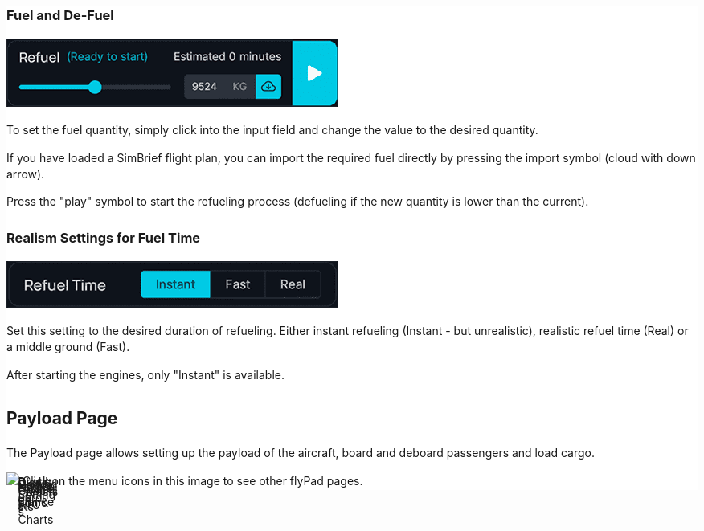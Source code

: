 ### Fuel and De-Fuel

![flyPad Fuel Page Refuel](../assets/flypados3/fuel-refuel.png "flyPad Fuel Page Refuel")

To set the fuel quantity, simply click into the input field and change the value to the desired quantity.

If you have loaded a SimBrief flight plan, you can import the required fuel directly by pressing the import symbol (cloud with down arrow). 

Press the "play" symbol to start the refueling process (defueling if the new quantity is lower than the current).

### Realism Settings for Fuel Time

![flyPad Fuel Page Fuel Time](../assets/flypados3/fuel-time.png "flyPad Fuel Page Fuel Time")

Set this setting to the desired duration of refueling. Either instant refueling (Instant - but unrealistic), realistic refuel time (Real) or a middle ground (Fast).

After starting the engines, only "Instant" is available. 

## Payload Page

The Payload page allows setting up the payload of the aircraft, board and deboard passengers and load cargo. 

<div style="position: relative;">
    <img src="/aircraft/common/assets/flypados3/flypad-ground-payload.png" style="width: 100%; height: auto;" loading="lazy">
    <a href="../dashboard/">   <div class="imagemap" style="position: absolute; left: 1.7%; top:  6.9%; width: 5.8%; height: 7.0%;"><span class="imagemapname">Dashboard</span></div></a>
    <a href="../dispatch/">    <div class="imagemap" style="position: absolute; left: 1.7%; top: 14.1%; width: 5.8%; height: 7.0%;"><span class="imagemapname">Dispatch</span></div></a>
    <a href="../ground/">      <div class="imagemap" style="position: absolute; left: 1.7%; top: 21.1%; width: 5.8%; height: 7.0%;"><span class="imagemapname">Ground</span></div></a>
    <a href="../performance/"> <div class="imagemap" style="position: absolute; left: 1.7%; top: 28.3%; width: 5.8%; height: 7.0%;"><span class="imagemapname">Performance</span></div></a>
    <a href="../charts/">      <div class="imagemap" style="position: absolute; left: 1.7%; top: 35.6%; width: 5.8%; height: 7.0%;"><span class="imagemapname">Navigation & Charts</span></div></a>
    <a href="../online-atc/">  <div class="imagemap" style="position: absolute; left: 1.7%; top: 43.0%; width: 5.8%; height: 7.0%;"><span class="imagemapname">Online ATC</span></div></a>
    <a href="../failures/">    <div class="imagemap" style="position: absolute; left: 1.7%; top: 50.1%; width: 5.8%; height: 7.0%;"><span class="imagemapname">Failures</span></div></a>
    <a href="../checklists/">  <div class="imagemap" style="position: absolute; left: 1.7%; top: 57.3%; width: 5.8%; height: 7.0%;"><span class="imagemapname">Checklists</span></div></a>
    <a href="../presets/">     <div class="imagemap" style="position: absolute; left: 1.7%; top: 64.7%; width: 5.8%; height: 7.0%;"><span class="imagemapname">Presets</span></div></a>
    <a href="../settings/">    <div class="imagemap" style="position: absolute; left: 1.7%; top: 85.0%; width: 5.8%; height: 7.0%;"><span class="imagemapname">Settings</span></div></a>
    <span class="imagesub">Click on the menu icons in this image to see other flyPad pages.</span>
</div>
